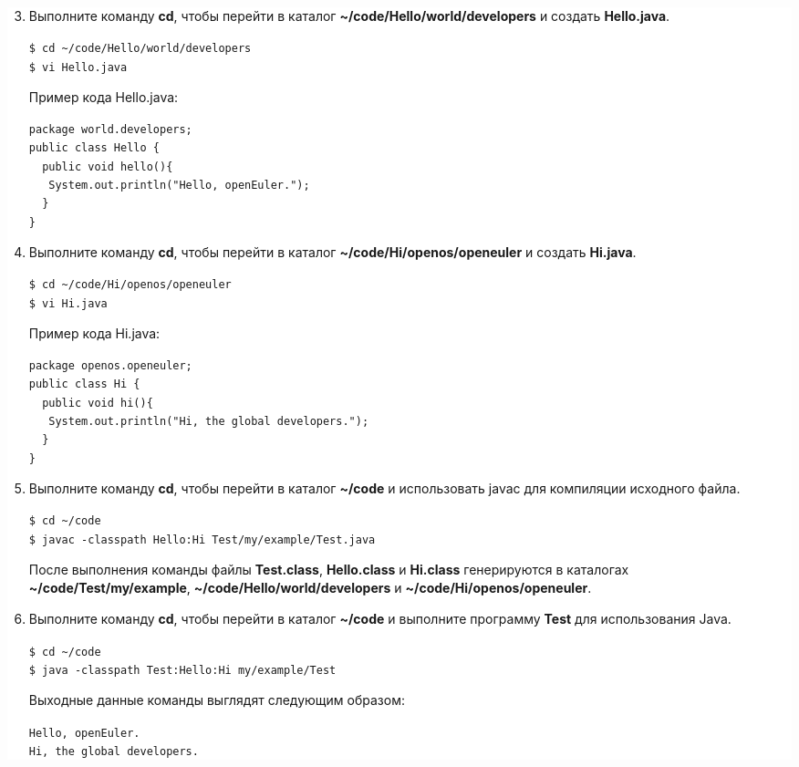 3. Выполните команду **cd**, чтобы перейти в каталог **~/code/Hello/world/developers** и создать **Hello.java**.
   
   ```
   $ cd ~/code/Hello/world/developers
   $ vi Hello.java
   ```
   
   Пример кода Hello.java:
   
   ```
   package world.developers;
   public class Hello {
     public void hello(){
      System.out.println("Hello, openEuler.");
     }
   }
   ```

4. Выполните команду **cd**, чтобы перейти в каталог **~/code/Hi/openos/openeuler** и создать **Hi.java**.
   
   ```
   $ cd ~/code/Hi/openos/openeuler
   $ vi Hi.java
   ```
   
   Пример кода Hi.java:
   
   ```
   package openos.openeuler;
   public class Hi {
     public void hi(){
      System.out.println("Hi, the global developers.");
     }
   }
   ```

5. Выполните команду **cd**, чтобы перейти в каталог **~/code** и использовать javac для компиляции исходного файла.
   
   ```
   $ cd ~/code
   $ javac -classpath Hello:Hi Test/my/example/Test.java
   ```
   
   После выполнения команды файлы **Test.class**, **Hello.class** и **Hi.class** генерируются в каталогах **~/code/Test/my/example**, **~/code/Hello/world/developers** и **~/code/Hi/openos/openeuler**.

6. Выполните команду **cd**, чтобы перейти в каталог **~/code** и выполните программу **Test** для использования Java.
   
   ```
   $ cd ~/code
   $ java -classpath Test:Hello:Hi my/example/Test
   ```
   
   Выходные данные команды выглядят следующим образом:
   
   ```
   Hello, openEuler.
   Hi, the global developers.
   ```